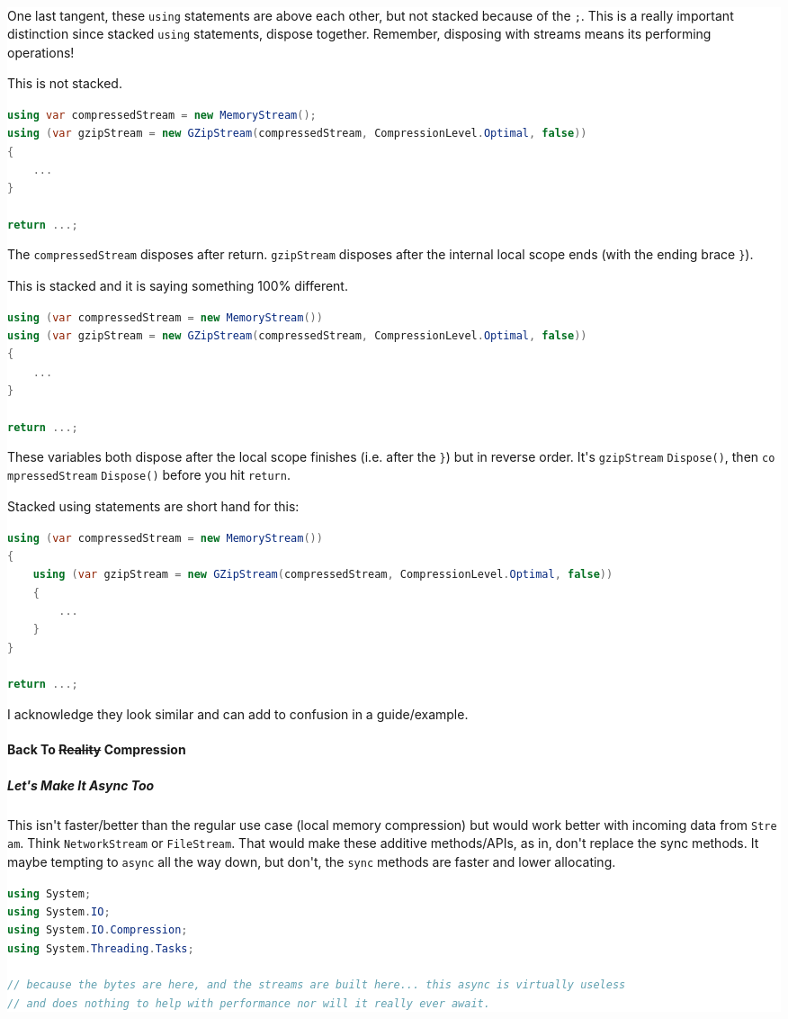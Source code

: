 One last tangent, these `using` statements are above each other, but not stacked because of the `;`. This is 
a really important distinction since stacked `using` statements, dispose together. Remember, disposing with
streams means its performing operations!

This is not stacked.
```csharp
using var compressedStream = new MemoryStream();
using (var gzipStream = new GZipStream(compressedStream, CompressionLevel.Optimal, false))
{
    ...
}

return ...;
```

The `compressedStream` disposes after return. `gzipStream` disposes after the internal local scope ends
(with the ending brace `}`).

This is stacked and it is saying something 100% different.
```csharp
using (var compressedStream = new MemoryStream())
using (var gzipStream = new GZipStream(compressedStream, CompressionLevel.Optimal, false))
{
    ...
}

return ...;
```

These variables both dispose after the local scope finishes (i.e. after the `}`) but in reverse order.
It's `gzipStream` `Dispose()`, then `compressedStream` `Dispose()` before you hit `return`.

Stacked using statements are short hand for this:
```csharp
using (var compressedStream = new MemoryStream())
{
    using (var gzipStream = new GZipStream(compressedStream, CompressionLevel.Optimal, false))
    {
        ...
    }
}

return ...;
```

I acknowledge they look similar and can add to confusion in a guide/example.

#### Back To ~~Reality~~ Compression
##### Let's Make It Async Too
This isn't faster/better than the regular use case (local memory compression) but would work better with
incoming data from `Stream`. Think `NetworkStream` or `FileStream`. That would make these
additive methods/APIs, as in, don't replace the sync methods. It maybe tempting to `async` all the way down,
but don't, the `sync` methods are faster and lower allocating.
```csharp
using System;
using System.IO;
using System.IO.Compression;
using System.Threading.Tasks;

// because the bytes are here, and the streams are built here... this async is virtually useless
// and does nothing to help with performance nor will it really ever await.
```